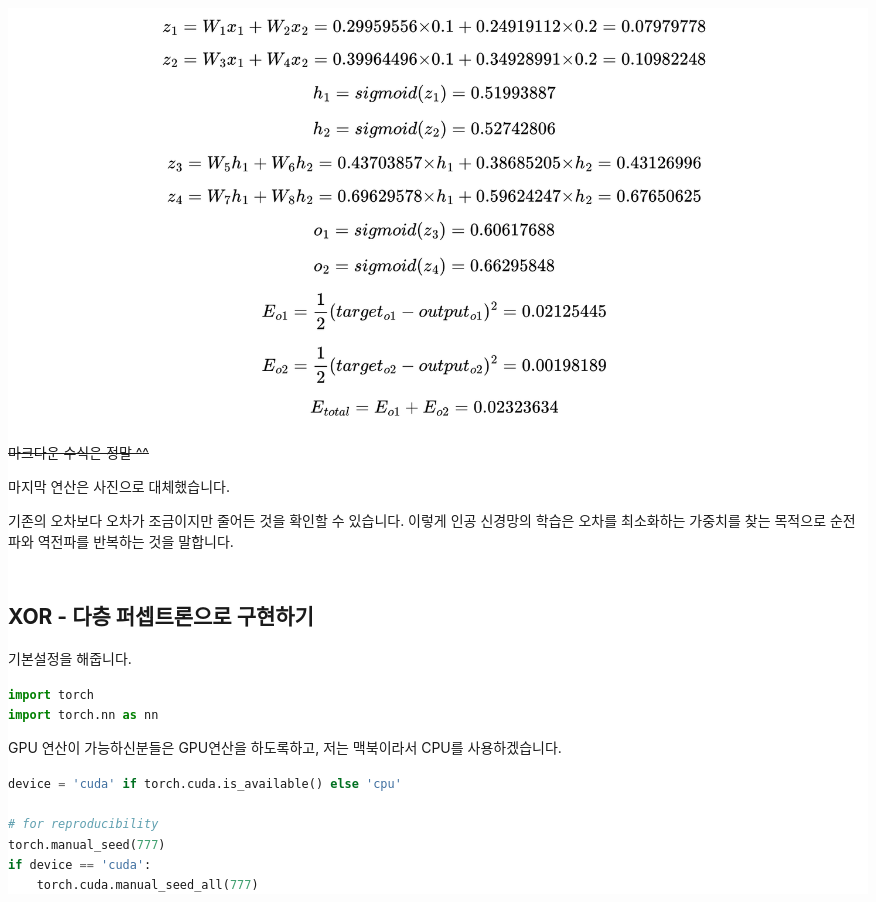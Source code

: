 <p align="center"><img src="/MYPICS/Deep_Learning/lec08-2/6.png" width = "600" ></p>

~~마크다운 수식은 정말 ^^~~

마지막 연산은 사진으로 대체했습니다.

기존의 오차보다 오차가 조금이지만 줄어든 것을 확인할 수 있습니다.
이렇게 인공 신경망의 학습은 오차를 최소화하는 가중치를 찾는 목적으로 순전파와 역전파를 반복하는 것을 말합니다.
<br>
<br>

## XOR - 다층 퍼셉트론으로 구현하기

기본설정을 해줍니다.
```py
import torch
import torch.nn as nn
```

GPU 연산이 가능하신분들은 GPU연산을 하도록하고, 저는 맥북이라서 CPU를 사용하겠습니다.

```py
device = 'cuda' if torch.cuda.is_available() else 'cpu'

# for reproducibility
torch.manual_seed(777)
if device == 'cuda':
    torch.cuda.manual_seed_all(777)
```
